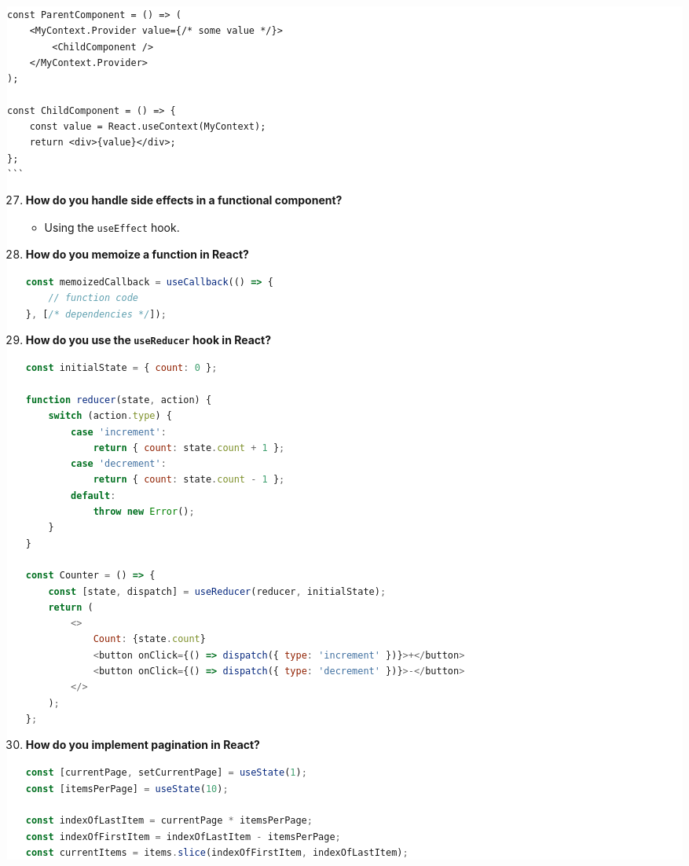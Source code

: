     const ParentComponent = () => (
        <MyContext.Provider value={/* some value */}>
            <ChildComponent />
        </MyContext.Provider>
    );

    const ChildComponent = () => {
        const value = React.useContext(MyContext);
        return <div>{value}</div>;
    };
    ```

27. **How do you handle side effects in a functional component?**
    - Using the `useEffect` hook.

28. **How do you memoize a function in React?**
    ```javascript
    const memoizedCallback = useCallback(() => {
        // function code
    }, [/* dependencies */]);
    ```

29. **How do you use the `useReducer` hook in React?**
    ```javascript
    const initialState = { count: 0 };

    function reducer(state, action) {
        switch (action.type) {
            case 'increment':
                return { count: state.count + 1 };
            case 'decrement':
                return { count: state.count - 1 };
            default:
                throw new Error();
        }
    }

    const Counter = () => {
        const [state, dispatch] = useReducer(reducer, initialState);
        return (
            <>
                Count: {state.count}
                <button onClick={() => dispatch({ type: 'increment' })}>+</button>
                <button onClick={() => dispatch({ type: 'decrement' })}>-</button>
            </>
        );
    };
    ```

30. **How do you implement pagination in React?**
    ```javascript
    const [currentPage, setCurrentPage] = useState(1);
    const [itemsPerPage] = useState(10);

    const indexOfLastItem = currentPage * itemsPerPage;
    const indexOfFirstItem = indexOfLastItem - itemsPerPage;
    const currentItems = items.slice(indexOfFirstItem, indexOfLastItem);
